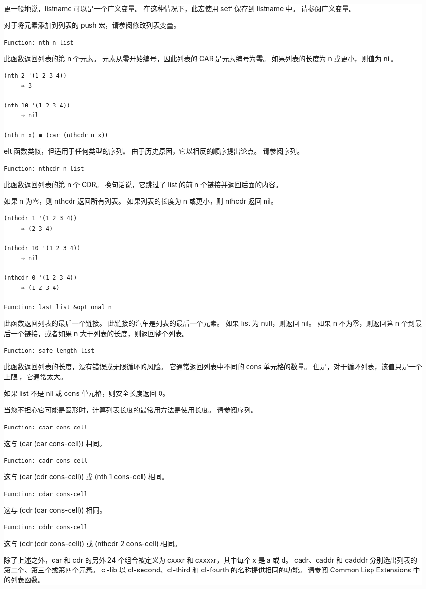 更一般地说，listname 可以是一个广义变量。  在这种情况下，此宏使用 setf 保存到 listname 中。  请参阅广义变量。

对于将元素添加到列表的 push 宏，请参阅修改列表变量。

    Function: nth n list

此函数返回列表的第 n 个元素。  元素从零开始编号，因此列表的 CAR 是元素编号为零。  如果列表的长度为 n 或更小，则值为 nil。

    (nth 2 '(1 2 3 4))
         ⇒ 3
    
    (nth 10 '(1 2 3 4))
         ⇒ nil
    
    (nth n x) ≡ (car (nthcdr n x))

elt 函数类似，但适用于任何类型的序列。  由于历史原因，它以相反的顺序提出论点。  请参阅序列。

    Function: nthcdr n list

此函数返回列表的第 n 个 CDR。  换句话说，它跳过了 list 的前 n 个链接并返回后面的内容。

如果 n 为零，则 nthcdr 返回所有列表。  如果列表的长度为 n 或更小，则 nthcdr 返回 nil。

    
    
    (nthcdr 1 '(1 2 3 4))
         ⇒ (2 3 4)
    
    (nthcdr 10 '(1 2 3 4))
         ⇒ nil
    
    (nthcdr 0 '(1 2 3 4))
         ⇒ (1 2 3 4)

    Function: last list &optional n

此函数返回列表的最后一个链接。  此链接的汽车是列表的最后一个元素。  如果 list 为 null，则返回 nil。  如果 n 不为零，则返回第 n 个到最后一个链接，或者如果 n 大于列表的长度，则返回整个列表。

    Function: safe-length list

此函数返回列表的长度，没有错误或无限循环的风险。  它通常返回列表中不同的 cons 单元格的数量。  但是，对于循环列表，该值只是一个上限；  它通常太大。

如果 list 不是 nil 或 cons 单元格，则安全长度返回 0。

当您不担心它可能是圆形时，计算列表长度的最常用方法是使用长度。  请参阅序列。

    Function: caar cons-cell

这与 (car (car cons-cell)) 相同。

    Function: cadr cons-cell

这与 (car (cdr cons-cell)) 或 (nth 1 cons-cell) 相同。

    Function: cdar cons-cell

这与 (cdr (car cons-cell)) 相同。

    Function: cddr cons-cell

这与 (cdr (cdr cons-cell)) 或 (nthcdr 2 cons-cell) 相同。

除了上述之外，car 和 cdr 的另外 24 个组合被定义为 cxxxr 和 cxxxxr，其中每个 x 是 a 或 d。  cadr、caddr 和 cadddr 分别选出列表的第二个、第三个或第四个元素。  cl-lib 以 cl-second、cl-third 和 cl-fourth 的名称提供相同的功能。  请参阅 Common Lisp Extensions 中的列表函数。
